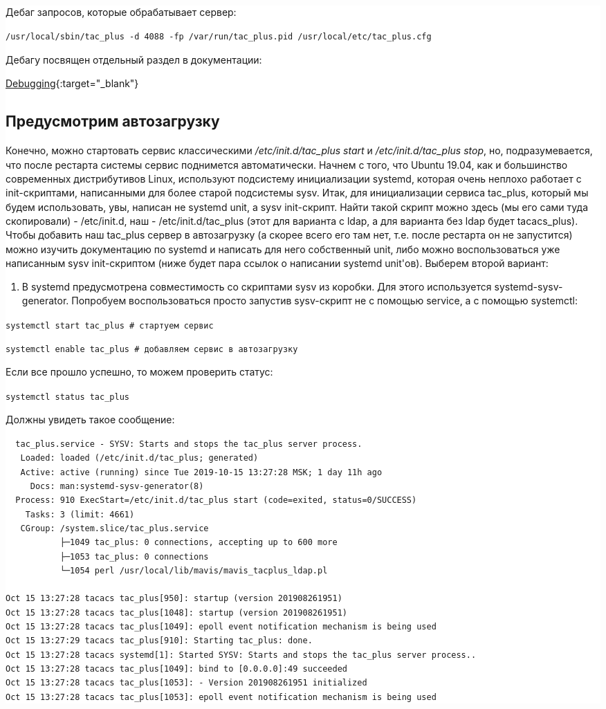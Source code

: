 Дебаг запросов, которые обрабатывает сервер:

`/usr/local/sbin/tac_plus -d 4088 -fp /var/run/tac_plus.pid /usr/local/etc/tac_plus.cfg`

Дебагу посвящен отдельный раздел в документации:

[Debugging](http://www.pro-bono-publico.de/projects/tac_plus.html#AEN2594){:target="_blank"}

## Предусмотрим автозагрузку

Конечно, можно стартовать сервис классическими */etc/init.d/tac_plus start* и */etc/init.d/tac_plus stop*, но, подразумевается, что после рестарта системы сервис поднимется автоматически.
Начнем с того, что Ubuntu 19.04, как и большинство современных дистрибутивов Linux, используют подсистему инициализации systemd, которая очень неплохо работает с init-скриптами, написанными для более старой подсистемы sysv.
Итак, для инициализации сервиса tac_plus, который мы будем использовать, увы, написан не systemd unit, а sysv init-скрипт. Найти такой скрипт можно здесь (мы его сами туда скопировали) - /etc/init.d, наш - /etc/init.d/tac_plus (этот для варианта с ldap, а для варианта без ldap будет tacacs_plus). Чтобы добавить наш tac_plus сервер в автозагрузку (а скорее всего его там нет, т.е. после рестарта он не запустится) можно изучить документацию по systemd и написать для него собственный unit, либо можно воспользоваться уже написанным sysv init-скриптом (ниже будет пара ссылок о написании systemd unit'ов). Выберем второй вариант:

1) В systemd предусмотрена совместимость со скриптами sysv из коробки. Для этого используется systemd-sysv-generator. Попробуем воспользоваться просто запустив sysv-скрипт не с помощью service, а с помощью systemctl:

`systemctl start tac_plus # стартуем сервис`

`systemctl enable tac_plus # добавляем сервис в автозагрузку`

Если все прошло успешно, то можем проверить статус:

`systemctl status tac_plus`

Должны увидеть такое сообщение:

```
  tac_plus.service - SYSV: Starts and stops the tac_plus server process.
   Loaded: loaded (/etc/init.d/tac_plus; generated)
   Active: active (running) since Tue 2019-10-15 13:27:28 MSK; 1 day 11h ago
     Docs: man:systemd-sysv-generator(8)
  Process: 910 ExecStart=/etc/init.d/tac_plus start (code=exited, status=0/SUCCESS)
    Tasks: 3 (limit: 4661)
   CGroup: /system.slice/tac_plus.service
           ├─1049 tac_plus: 0 connections, accepting up to 600 more
           ├─1053 tac_plus: 0 connections
           └─1054 perl /usr/local/lib/mavis/mavis_tacplus_ldap.pl

Oct 15 13:27:28 tacacs tac_plus[950]: startup (version 201908261951)
Oct 15 13:27:28 tacacs tac_plus[1048]: startup (version 201908261951)
Oct 15 13:27:28 tacacs tac_plus[1049]: epoll event notification mechanism is being used
Oct 15 13:27:29 tacacs tac_plus[910]: Starting tac_plus: done.
Oct 15 13:27:28 tacacs systemd[1]: Started SYSV: Starts and stops the tac_plus server process..
Oct 15 13:27:28 tacacs tac_plus[1049]: bind to [0.0.0.0]:49 succeeded
Oct 15 13:27:28 tacacs tac_plus[1053]: - Version 201908261951 initialized
Oct 15 13:27:28 tacacs tac_plus[1053]: epoll event notification mechanism is being used
```

